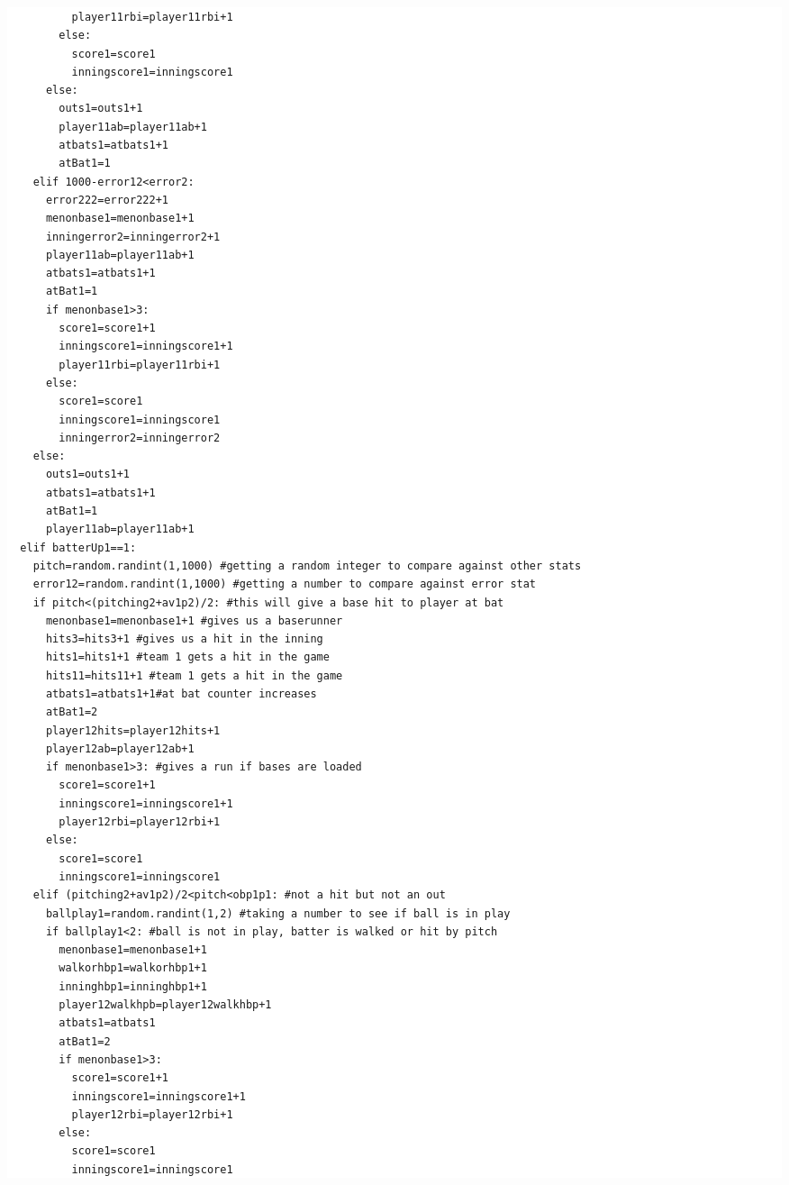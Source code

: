               player11rbi=player11rbi+1
            else:
              score1=score1
              inningscore1=inningscore1
          else:
            outs1=outs1+1
            player11ab=player11ab+1
            atbats1=atbats1+1
            atBat1=1
        elif 1000-error12<error2:
          error222=error222+1
          menonbase1=menonbase1+1
          inningerror2=inningerror2+1
          player11ab=player11ab+1
          atbats1=atbats1+1
          atBat1=1
          if menonbase1>3:
            score1=score1+1
            inningscore1=inningscore1+1
            player11rbi=player11rbi+1
          else:
            score1=score1
            inningscore1=inningscore1
            inningerror2=inningerror2
        else:
          outs1=outs1+1
          atbats1=atbats1+1
          atBat1=1
          player11ab=player11ab+1
      elif batterUp1==1:
        pitch=random.randint(1,1000) #getting a random integer to compare against other stats
        error12=random.randint(1,1000) #getting a number to compare against error stat
        if pitch<(pitching2+av1p2)/2: #this will give a base hit to player at bat
          menonbase1=menonbase1+1 #gives us a baserunner
          hits3=hits3+1 #gives us a hit in the inning
          hits1=hits1+1 #team 1 gets a hit in the game
          hits11=hits11+1 #team 1 gets a hit in the game
          atbats1=atbats1+1#at bat counter increases
          atBat1=2
          player12hits=player12hits+1
          player12ab=player12ab+1
          if menonbase1>3: #gives a run if bases are loaded
            score1=score1+1
            inningscore1=inningscore1+1
            player12rbi=player12rbi+1
          else:
            score1=score1
            inningscore1=inningscore1
        elif (pitching2+av1p2)/2<pitch<obp1p1: #not a hit but not an out
          ballplay1=random.randint(1,2) #taking a number to see if ball is in play
          if ballplay1<2: #ball is not in play, batter is walked or hit by pitch
            menonbase1=menonbase1+1
            walkorhbp1=walkorhbp1+1
            inninghbp1=inninghbp1+1
            player12walkhpb=player12walkhbp+1
            atbats1=atbats1
            atBat1=2
            if menonbase1>3:
              score1=score1+1
              inningscore1=inningscore1+1
              player12rbi=player12rbi+1
            else:
              score1=score1
              inningscore1=inningscore1